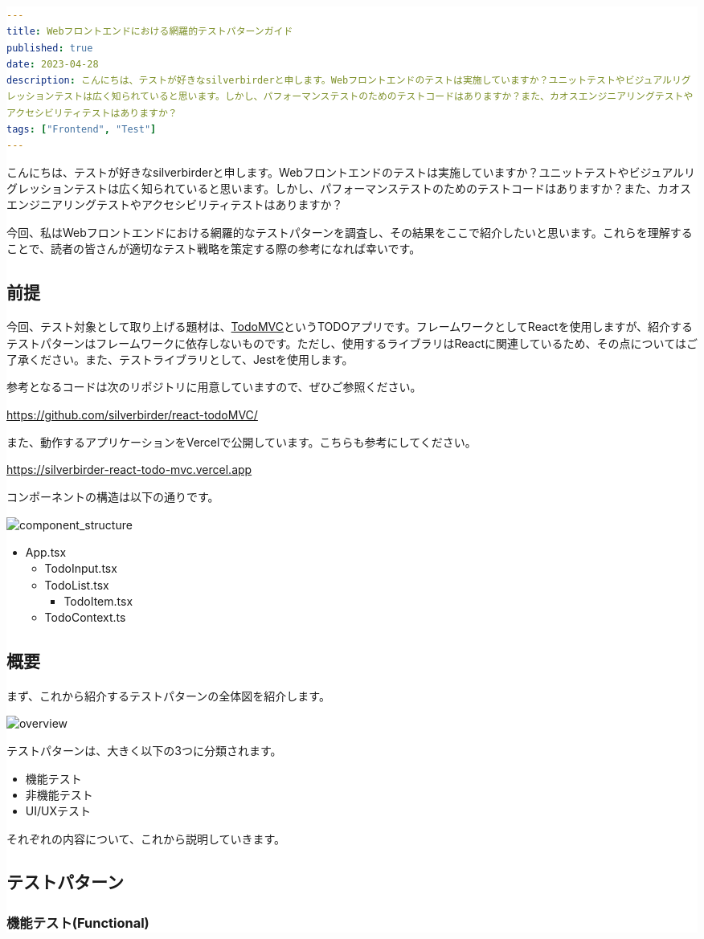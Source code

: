 ```yaml
---
title: Webフロントエンドにおける網羅的テストパターンガイド
published: true
date: 2023-04-28
description: こんにちは、テストが好きなsilverbirderと申します。Webフロントエンドのテストは実施していますか？ユニットテストやビジュアルリグレッションテストは広く知られていると思います。しかし、パフォーマンステストのためのテストコードはありますか？また、カオスエンジニアリングテストやアクセシビリティテストはありますか？
tags: ["Frontend", "Test"]
---
```


こんにちは、テストが好きなsilverbirderと申します。Webフロントエンドのテストは実施していますか？ユニットテストやビジュアルリグレッションテストは広く知られていると思います。しかし、パフォーマンステストのためのテストコードはありますか？また、カオスエンジニアリングテストやアクセシビリティテストはありますか？

今回、私はWebフロントエンドにおける網羅的なテストパターンを調査し、その結果をここで紹介したいと思います。これらを理解することで、読者の皆さんが適切なテスト戦略を策定する際の参考になれば幸いです。

## 前提

今回、テスト対象として取り上げる題材は、[TodoMVC](https://todomvc.com/)というTODOアプリです。フレームワークとしてReactを使用しますが、紹介するテストパターンはフレームワークに依存しないものです。ただし、使用するライブラリはReactに関連しているため、その点についてはご了承ください。また、テストライブラリとして、Jestを使用します。

参考となるコードは次のリポジトリに用意していますので、ぜひご参照ください。

https://github.com/silverbirder/react-todoMVC/

また、動作するアプリケーションをVercelで公開しています。こちらも参考にしてください。

https://silverbirder-react-todo-mvc.vercel.app

コンポーネントの構造は以下の通りです。

![component_structure](https://storage.googleapis.com/zenn-user-upload/8fcf377eaa36-20230423.png)

- App.tsx
    - TodoInput.tsx
    - TodoList.tsx
        - TodoItem.tsx
    - TodoContext.ts

## 概要

まず、これから紹介するテストパターンの全体図を紹介します。

![overview](https://storage.googleapis.com/zenn-user-upload/5182e7bd04a5-20230425.png)

テストパターンは、大きく以下の3つに分類されます。

- 機能テスト
- 非機能テスト
- UI/UXテスト

それぞれの内容について、これから説明していきます。

## テストパターン
### 機能テスト(Functional)
